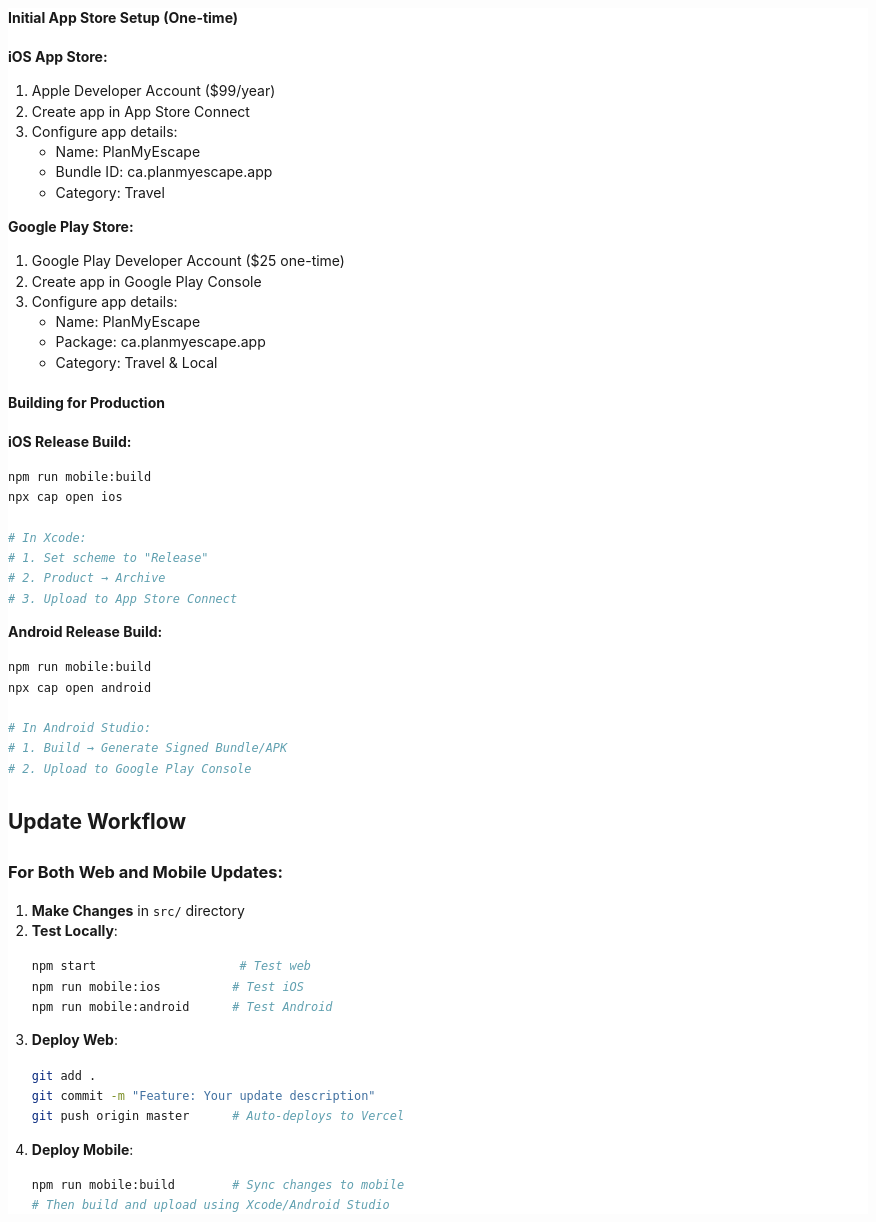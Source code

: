 #### **Initial App Store Setup (One-time)**

**iOS App Store:**
1. Apple Developer Account ($99/year)
2. Create app in App Store Connect
3. Configure app details:
   - Name: PlanMyEscape
   - Bundle ID: ca.planmyescape.app
   - Category: Travel

**Google Play Store:**
1. Google Play Developer Account ($25 one-time)
2. Create app in Google Play Console
3. Configure app details:
   - Name: PlanMyEscape
   - Package: ca.planmyescape.app
   - Category: Travel & Local

#### **Building for Production**

**iOS Release Build:**
```bash
npm run mobile:build
npx cap open ios

# In Xcode:
# 1. Set scheme to "Release"
# 2. Product → Archive
# 3. Upload to App Store Connect
```

**Android Release Build:**
```bash
npm run mobile:build
npx cap open android

# In Android Studio:
# 1. Build → Generate Signed Bundle/APK
# 2. Upload to Google Play Console
```

## Update Workflow

### **For Both Web and Mobile Updates:**

1. **Make Changes** in `src/` directory
2. **Test Locally**:
   ```bash
   npm start                    # Test web
   npm run mobile:ios          # Test iOS
   npm run mobile:android      # Test Android
   ```
3. **Deploy Web**:
   ```bash
   git add .
   git commit -m "Feature: Your update description"
   git push origin master      # Auto-deploys to Vercel
   ```
4. **Deploy Mobile**:
   ```bash
   npm run mobile:build        # Sync changes to mobile
   # Then build and upload using Xcode/Android Studio
   ```
